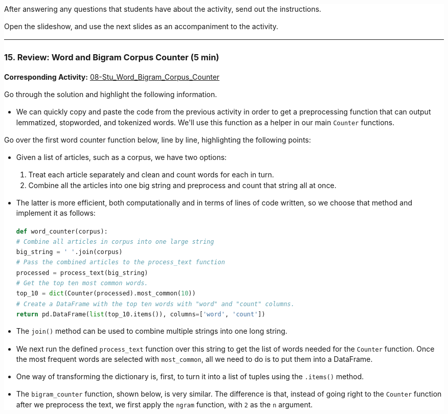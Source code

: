 After answering any questions that students have about the activity, send out the instructions.

Open the slideshow, and use the next slides as an accompaniment to the activity.

---

### 15. Review: Word and Bigram Corpus Counter (5 min)

**Corresponding Activity:** [08-Stu_Word_Bigram_Corpus_Counter](Activities/08-Stu_Word_Bigram_Corpus_Counter/)

Go through the solution and highlight the following information.

* We can quickly copy and paste the code from the previous activity in order to get a preprocessing function that can output lemmatized, stopworded, and tokenized words. We'll use this function as a helper in our main `Counter` functions.

Go over the first word counter function below, line by line, highlighting the following points:

* Given a list of articles, such as a corpus, we have two options:

    1. Treat each article separately and clean and count words for each in turn.
    2. Combine all the articles into one big string and preprocess and count that string all at once.

* The latter is more efficient, both computationally and in terms of lines of code written, so we choose that method and implement it as follows:

    ```python
    def word_counter(corpus):
    # Combine all articles in corpus into one large string
    big_string = ' '.join(corpus)
    # Pass the combined articles to the process_text function
    processed = process_text(big_string)
    # Get the top ten most common words.
    top_10 = dict(Counter(processed).most_common(10))
    # Create a DataFrame with the top ten words with "word" and "count" columns.
    return pd.DataFrame(list(top_10.items()), columns=['word', 'count'])
    ```

* The `join()` method can be used to combine multiple strings into one long string.

* We next run the defined `process_text` function over this string to get the list of words needed for the `Counter` function. Once the most frequent words are selected with `most_common`, all we need to do is to put them into a DataFrame.

* One way of transforming the dictionary is, first, to turn it into a list of tuples using the `.items()` method.

* The `bigram_counter` function, shown below, is very similar. The difference is that, instead of going right to the `Counter` function after we preprocess the text, we first apply the `ngram` function, with `2` as the `n` argument.
